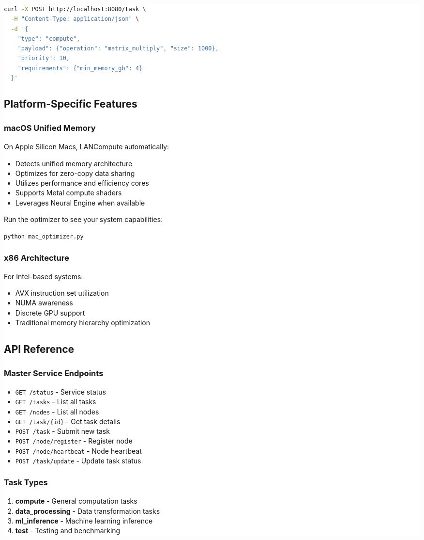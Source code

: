 ```bash
curl -X POST http://localhost:8080/task \
  -H "Content-Type: application/json" \
  -d '{
    "type": "compute",
    "payload": {"operation": "matrix_multiply", "size": 1000},
    "priority": 10,
    "requirements": {"min_memory_gb": 4}
  }'
```

## Platform-Specific Features

### macOS Unified Memory

On Apple Silicon Macs, LANCompute automatically:
- Detects unified memory architecture
- Optimizes for zero-copy data sharing
- Utilizes performance and efficiency cores
- Supports Metal compute shaders
- Leverages Neural Engine when available

Run the optimizer to see your system capabilities:

```bash
python mac_optimizer.py
```

### x86 Architecture

For Intel-based systems:
- AVX instruction set utilization
- NUMA awareness
- Discrete GPU support
- Traditional memory hierarchy optimization

## API Reference

### Master Service Endpoints

- `GET /status` - Service status
- `GET /tasks` - List all tasks
- `GET /nodes` - List all nodes
- `GET /task/{id}` - Get task details
- `POST /task` - Submit new task
- `POST /node/register` - Register node
- `POST /node/heartbeat` - Node heartbeat
- `POST /task/update` - Update task status

### Task Types

1. **compute** - General computation tasks
2. **data_processing** - Data transformation tasks
3. **ml_inference** - Machine learning inference
4. **test** - Testing and benchmarking

